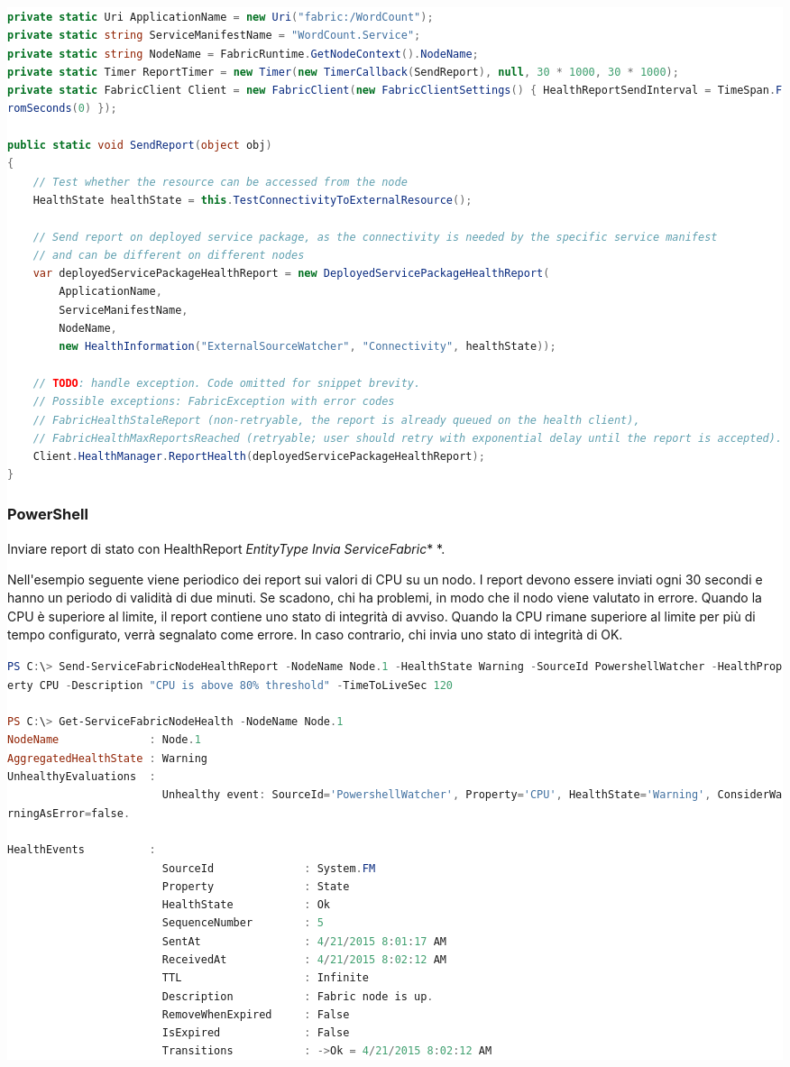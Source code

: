 ```csharp
private static Uri ApplicationName = new Uri("fabric:/WordCount");
private static string ServiceManifestName = "WordCount.Service";
private static string NodeName = FabricRuntime.GetNodeContext().NodeName;
private static Timer ReportTimer = new Timer(new TimerCallback(SendReport), null, 30 * 1000, 30 * 1000);
private static FabricClient Client = new FabricClient(new FabricClientSettings() { HealthReportSendInterval = TimeSpan.FromSeconds(0) });

public static void SendReport(object obj)
{
    // Test whether the resource can be accessed from the node
    HealthState healthState = this.TestConnectivityToExternalResource();

    // Send report on deployed service package, as the connectivity is needed by the specific service manifest
    // and can be different on different nodes
    var deployedServicePackageHealthReport = new DeployedServicePackageHealthReport(
        ApplicationName,
        ServiceManifestName,
        NodeName,
        new HealthInformation("ExternalSourceWatcher", "Connectivity", healthState));

    // TODO: handle exception. Code omitted for snippet brevity.
    // Possible exceptions: FabricException with error codes
    // FabricHealthStaleReport (non-retryable, the report is already queued on the health client),
    // FabricHealthMaxReportsReached (retryable; user should retry with exponential delay until the report is accepted).
    Client.HealthManager.ReportHealth(deployedServicePackageHealthReport);
}
```

### <a name="powershell"></a>PowerShell
Inviare report di stato con HealthReport *EntityType *Invia ServiceFabric*** *.

Nell'esempio seguente viene periodico dei report sui valori di CPU su un nodo. I report devono essere inviati ogni 30 secondi e hanno un periodo di validità di due minuti. Se scadono, chi ha problemi, in modo che il nodo viene valutato in errore. Quando la CPU è superiore al limite, il report contiene uno stato di integrità di avviso. Quando la CPU rimane superiore al limite per più di tempo configurato, verrà segnalato come errore. In caso contrario, chi invia uno stato di integrità di OK.

```powershell
PS C:\> Send-ServiceFabricNodeHealthReport -NodeName Node.1 -HealthState Warning -SourceId PowershellWatcher -HealthProperty CPU -Description "CPU is above 80% threshold" -TimeToLiveSec 120

PS C:\> Get-ServiceFabricNodeHealth -NodeName Node.1
NodeName              : Node.1
AggregatedHealthState : Warning
UnhealthyEvaluations  :
                        Unhealthy event: SourceId='PowershellWatcher', Property='CPU', HealthState='Warning', ConsiderWarningAsError=false.

HealthEvents          :
                        SourceId              : System.FM
                        Property              : State
                        HealthState           : Ok
                        SequenceNumber        : 5
                        SentAt                : 4/21/2015 8:01:17 AM
                        ReceivedAt            : 4/21/2015 8:02:12 AM
                        TTL                   : Infinite
                        Description           : Fabric node is up.
                        RemoveWhenExpired     : False
                        IsExpired             : False
                        Transitions           : ->Ok = 4/21/2015 8:02:12 AM

```